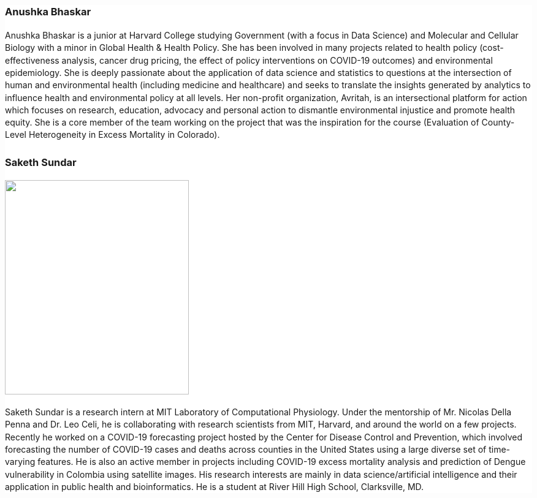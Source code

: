 ### Anushka Bhaskar
Anushka Bhaskar is a junior at Harvard College studying Government (with a focus in Data Science) and Molecular and Cellular Biology with a minor in Global Health & Health Policy. She has been involved in many projects related to health policy (cost-effectiveness analysis, cancer drug pricing, the effect of policy interventions on COVID-19 outcomes) and environmental epidemiology. She is deeply passionate about the application of data science and statistics to questions at the intersection of human and environmental health (including medicine and healthcare) and seeks to translate the insights generated by analytics to influence health and environmental policy at all levels. Her non-profit organization, Avritah, is an intersectional platform for action which focuses on research, education, advocacy and personal action to dismantle environmental injustice and promote health equity. She is a core member of the team working on the project that was the inspiration for the course (Evaluation of County-Level Heterogeneity in Excess Mortality in Colorado).

### Saketh Sundar
<img src="Headshot_Pictures/saketh.jpg" width="300" height="350">

Saketh Sundar is a research intern at MIT Laboratory of Computational Physiology. Under the mentorship of Mr. Nicolas Della Penna and Dr. Leo Celi, he is collaborating with research scientists from MIT, Harvard, and around the world on a few projects. Recently he worked on a COVID-19 forecasting project hosted by the Center for Disease Control and Prevention, which involved forecasting the number of COVID-19 cases and deaths across counties in the United States using a large diverse set of time-varying features. He is also an active member in projects including COVID-19 excess mortality analysis and prediction of Dengue vulnerability in Colombia using satellite images. His research interests are mainly in data science/artificial intelligence and their application in public health and bioinformatics. He is a student at River Hill High School, Clarksville, MD.

